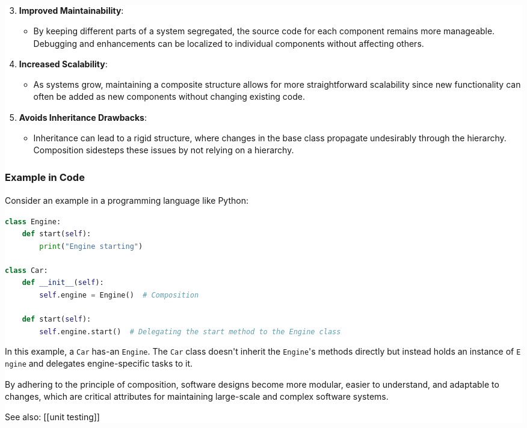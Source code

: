 3. **Improved Maintainability**:
   - By keeping different parts of a system segregated, the source code for each component remains more manageable. Debugging and enhancements can be localized to individual components without affecting others.

4. **Increased Scalability**:
   - As systems grow, maintaining a composite structure allows for more straightforward scalability since new functionality can often be added as new components without changing existing code.

5. **Avoids Inheritance Drawbacks**:
   - Inheritance can lead to a rigid structure, where changes in the base class propagate undesirably through the hierarchy. Composition sidesteps these issues by not relying on a hierarchy.

### Example in Code

Consider an example in a programming language like Python:

```python
class Engine:
    def start(self):
        print("Engine starting")

class Car:
    def __init__(self):
        self.engine = Engine()  # Composition

    def start(self):
        self.engine.start()  # Delegating the start method to the Engine class
```

In this example, a `Car` has-an `Engine`. The `Car` class doesn't inherit the `Engine`'s methods directly but instead holds an instance of `Engine` and delegates engine-specific tasks to it.

By adhering to the principle of composition, software designs become more modular, easier to understand, and adaptable to changes, which are critical attributes for maintaining large-scale and complex software systems.

See also: [[unit testing]]